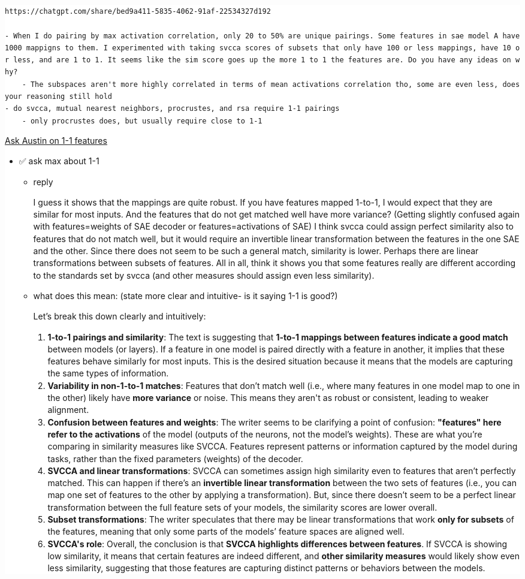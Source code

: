     https://chatgpt.com/share/bed9a411-5835-4062-91af-22534327d192
    
    - When I do pairing by max activation correlation, only 20 to 50% are unique pairings. Some features in sae model A have 1000 mappigns to them. I experimented with taking svcca scores of subsets that only have 100 or less mappings, have 10 or less, and are 1 to 1. It seems like the sim score goes up the more 1 to 1 the features are. Do you have any ideas on why?
        - The subspaces aren't more highly correlated in terms of mean activations correlation tho, some are even less, does your reasoning still hold
    - do svcca, mutual nearest neighbors, procrustes, and rsa require 1-1 pairings
        - only procrustes does, but usually require close to 1-1

[Ask Austin on 1-1 features](Semantic%20subspace%20matching%2011eafed922dc80b5ac94dbb7e4b73137/Ask%20Austin%20on%201-1%20features%20f6fe76bd99cc4ff6ab904fa39ced04ff.md)

- ✅ ask max about 1-1
    - reply
        
        I guess it shows that the mappings are quite robust. If you have features mapped 1-to-1, I would expect that they are similar for most inputs. And the features that do not get matched well have more variance? (Getting slightly confused again with features=weights of SAE decoder or features=activations of SAE)
        I think svcca could assign perfect similarity also to features that do not match well, but it would require an invertible linear transformation between the features in the one SAE and the other. Since there does not seem to be such a general match, similarity is lower. Perhaps there are linear transformations between subsets of features.
        All in all, think it shows you that some features really are different according to the standards set by svcca (and other measures should assign even less similarity).
        
    - what does this mean: (state more clear and intuitive- is it saying 1-1 is good?)
        
        Let’s break this down clearly and intuitively:
        
        1. **1-to-1 pairings and similarity**: The text is suggesting that **1-to-1 mappings between features indicate a good match** between models (or layers). If a feature in one model is paired directly with a feature in another, it implies that these features behave similarly for most inputs. This is the desired situation because it means that the models are capturing the same types of information.
        2. **Variability in non-1-to-1 matches**: Features that don’t match well (i.e., where many features in one model map to one in the other) likely have **more variance** or noise. This means they aren't as robust or consistent, leading to weaker alignment.
        3. **Confusion between features and weights**: The writer seems to be clarifying a point of confusion: **"features" here refer to the activations** of the model (outputs of the neurons, not the model’s weights). These are what you’re comparing in similarity measures like SVCCA. Features represent patterns or information captured by the model during tasks, rather than the fixed parameters (weights) of the decoder.
        4. **SVCCA and linear transformations**: SVCCA can sometimes assign high similarity even to features that aren’t perfectly matched. This can happen if there’s an **invertible linear transformation** between the two sets of features (i.e., you can map one set of features to the other by applying a transformation). But, since there doesn’t seem to be a perfect linear transformation between the full feature sets of your models, the similarity scores are lower overall.
        5. **Subset transformations**: The writer speculates that there may be linear transformations that work **only for subsets** of the features, meaning that only some parts of the models’ feature spaces are aligned well.
        6. **SVCCA's role**: Overall, the conclusion is that **SVCCA highlights differences between features**. If SVCCA is showing low similarity, it means that certain features are indeed different, and **other similarity measures** would likely show even less similarity, suggesting that those features are capturing distinct patterns or behaviors between the models.
        